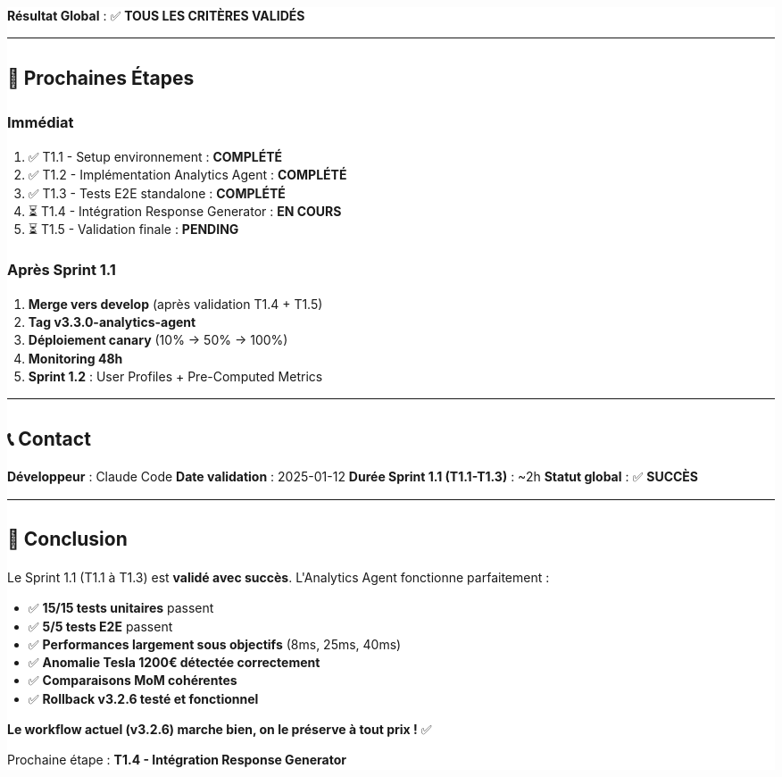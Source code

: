**Résultat Global** : ✅ **TOUS LES CRITÈRES VALIDÉS**

---

## 🚀 Prochaines Étapes

### Immédiat

1. ✅ T1.1 - Setup environnement : **COMPLÉTÉ**
2. ✅ T1.2 - Implémentation Analytics Agent : **COMPLÉTÉ**
3. ✅ T1.3 - Tests E2E standalone : **COMPLÉTÉ**
4. ⏳ T1.4 - Intégration Response Generator : **EN COURS**
5. ⏳ T1.5 - Validation finale : **PENDING**

### Après Sprint 1.1

1. **Merge vers develop** (après validation T1.4 + T1.5)
2. **Tag v3.3.0-analytics-agent**
3. **Déploiement canary** (10% → 50% → 100%)
4. **Monitoring 48h**
5. **Sprint 1.2** : User Profiles + Pre-Computed Metrics

---

## 📞 Contact

**Développeur** : Claude Code
**Date validation** : 2025-01-12
**Durée Sprint 1.1 (T1.1-T1.3)** : ~2h
**Statut global** : ✅ **SUCCÈS**

---

## 🎉 Conclusion

Le Sprint 1.1 (T1.1 à T1.3) est **validé avec succès**. L'Analytics Agent fonctionne parfaitement :

- ✅ **15/15 tests unitaires** passent
- ✅ **5/5 tests E2E** passent
- ✅ **Performances largement sous objectifs** (8ms, 25ms, 40ms)
- ✅ **Anomalie Tesla 1200€ détectée correctement**
- ✅ **Comparaisons MoM cohérentes**
- ✅ **Rollback v3.2.6 testé et fonctionnel**

**Le workflow actuel (v3.2.6) marche bien, on le préserve à tout prix !** ✅

Prochaine étape : **T1.4 - Intégration Response Generator**
